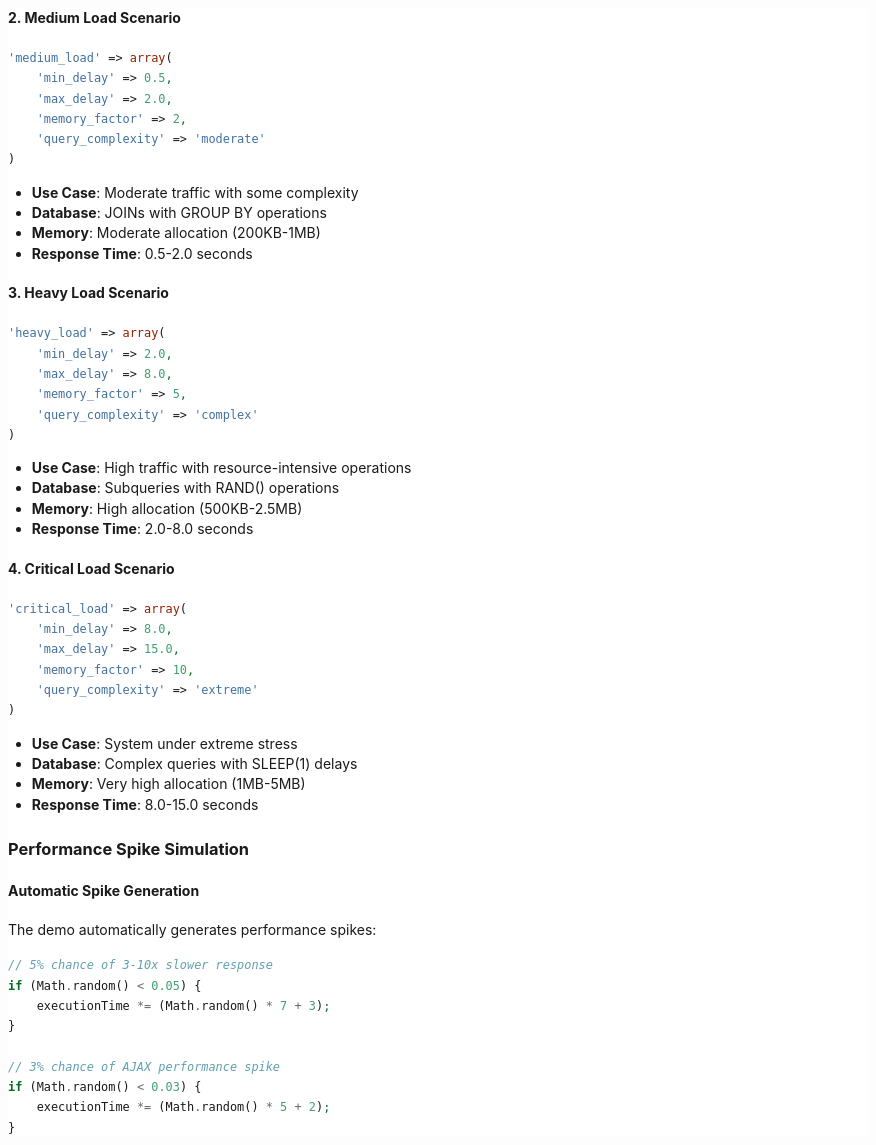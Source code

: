 #### 2. Medium Load Scenario
```php
'medium_load' => array(
    'min_delay' => 0.5,
    'max_delay' => 2.0,
    'memory_factor' => 2,
    'query_complexity' => 'moderate'
)
```
- **Use Case**: Moderate traffic with some complexity
- **Database**: JOINs with GROUP BY operations
- **Memory**: Moderate allocation (200KB-1MB)
- **Response Time**: 0.5-2.0 seconds

#### 3. Heavy Load Scenario
```php
'heavy_load' => array(
    'min_delay' => 2.0,
    'max_delay' => 8.0,
    'memory_factor' => 5,
    'query_complexity' => 'complex'
)
```
- **Use Case**: High traffic with resource-intensive operations
- **Database**: Subqueries with RAND() operations
- **Memory**: High allocation (500KB-2.5MB)
- **Response Time**: 2.0-8.0 seconds

#### 4. Critical Load Scenario
```php
'critical_load' => array(
    'min_delay' => 8.0,
    'max_delay' => 15.0,
    'memory_factor' => 10,
    'query_complexity' => 'extreme'
)
```
- **Use Case**: System under extreme stress
- **Database**: Complex queries with SLEEP(1) delays
- **Memory**: Very high allocation (1MB-5MB)
- **Response Time**: 8.0-15.0 seconds

### Performance Spike Simulation

#### Automatic Spike Generation
The demo automatically generates performance spikes:

```php
// 5% chance of 3-10x slower response
if (Math.random() < 0.05) {
    executionTime *= (Math.random() * 7 + 3);
}

// 3% chance of AJAX performance spike
if (Math.random() < 0.03) {
    executionTime *= (Math.random() * 5 + 2);
}
```
